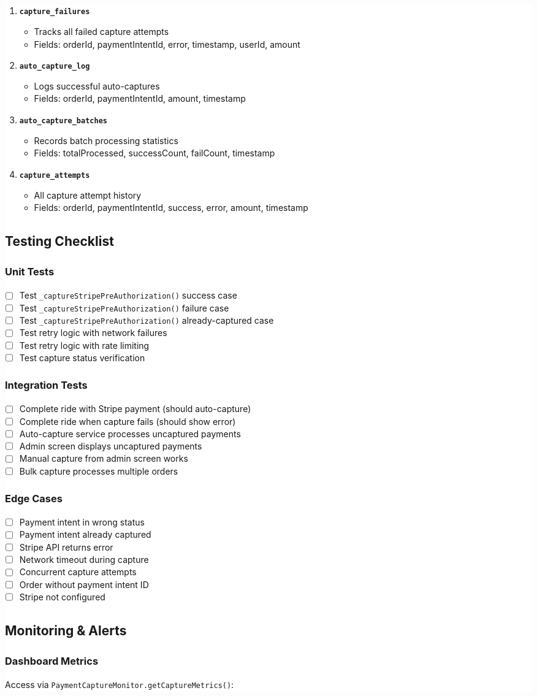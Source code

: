 1. **`capture_failures`**
   - Tracks all failed capture attempts
   - Fields: orderId, paymentIntentId, error, timestamp, userId, amount

2. **`auto_capture_log`**
   - Logs successful auto-captures
   - Fields: orderId, paymentIntentId, amount, timestamp

3. **`auto_capture_batches`**
   - Records batch processing statistics
   - Fields: totalProcessed, successCount, failCount, timestamp

4. **`capture_attempts`**
   - All capture attempt history
   - Fields: orderId, paymentIntentId, success, error, amount, timestamp

## Testing Checklist

### Unit Tests

- [ ] Test `_captureStripePreAuthorization()` success case
- [ ] Test `_captureStripePreAuthorization()` failure case
- [ ] Test `_captureStripePreAuthorization()` already-captured case
- [ ] Test retry logic with network failures
- [ ] Test retry logic with rate limiting
- [ ] Test capture status verification

### Integration Tests

- [ ] Complete ride with Stripe payment (should auto-capture)
- [ ] Complete ride when capture fails (should show error)
- [ ] Auto-capture service processes uncaptured payments
- [ ] Admin screen displays uncaptured payments
- [ ] Manual capture from admin screen works
- [ ] Bulk capture processes multiple orders

### Edge Cases

- [ ] Payment intent in wrong status
- [ ] Payment intent already captured
- [ ] Stripe API returns error
- [ ] Network timeout during capture
- [ ] Concurrent capture attempts
- [ ] Order without payment intent ID
- [ ] Stripe not configured

## Monitoring & Alerts

### Dashboard Metrics

Access via `PaymentCaptureMonitor.getCaptureMetrics()`:
